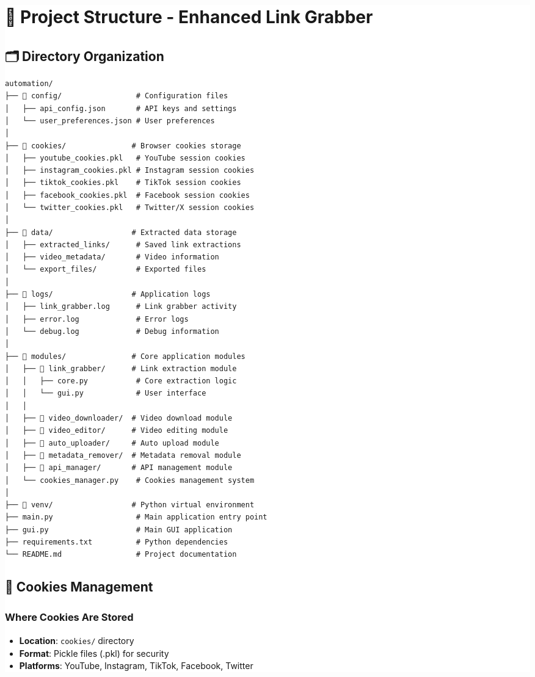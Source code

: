 # 📁 Project Structure - Enhanced Link Grabber

## 🗂️ Directory Organization

```
automation/
├── 📁 config/                 # Configuration files
│   ├── api_config.json       # API keys and settings
│   └── user_preferences.json # User preferences
│
├── 📁 cookies/               # Browser cookies storage
│   ├── youtube_cookies.pkl   # YouTube session cookies
│   ├── instagram_cookies.pkl # Instagram session cookies
│   ├── tiktok_cookies.pkl    # TikTok session cookies
│   ├── facebook_cookies.pkl  # Facebook session cookies
│   └── twitter_cookies.pkl   # Twitter/X session cookies
│
├── 📁 data/                  # Extracted data storage
│   ├── extracted_links/      # Saved link extractions
│   ├── video_metadata/       # Video information
│   └── export_files/         # Exported files
│
├── 📁 logs/                  # Application logs
│   ├── link_grabber.log      # Link grabber activity
│   ├── error.log             # Error logs
│   └── debug.log             # Debug information
│
├── 📁 modules/               # Core application modules
│   ├── 📁 link_grabber/      # Link extraction module
│   │   ├── core.py           # Core extraction logic
│   │   └── gui.py            # User interface
│   │
│   ├── 📁 video_downloader/  # Video download module
│   ├── 📁 video_editor/      # Video editing module
│   ├── 📁 auto_uploader/     # Auto upload module
│   ├── 📁 metadata_remover/  # Metadata removal module
│   ├── 📁 api_manager/       # API management module
│   └── cookies_manager.py    # Cookies management system
│
├── 📁 venv/                  # Python virtual environment
├── main.py                   # Main application entry point
├── gui.py                    # Main GUI application
├── requirements.txt          # Python dependencies
└── README.md                 # Project documentation
```

## 🍪 Cookies Management

### Where Cookies Are Stored
- **Location**: `cookies/` directory
- **Format**: Pickle files (.pkl) for security
- **Platforms**: YouTube, Instagram, TikTok, Facebook, Twitter
